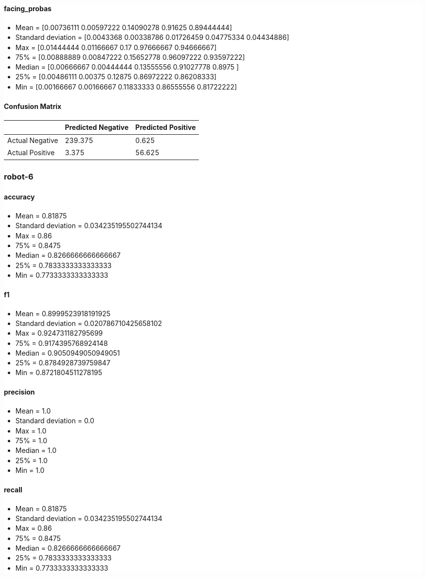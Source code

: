 #### facing_probas
- Mean = [0.00736111 0.00597222 0.14090278 0.91625    0.89444444]
- Standard deviation = [0.0043368  0.00338786 0.01726459 0.04775334 0.04434886]
- Max = [0.01444444 0.01166667 0.17       0.97666667 0.94666667]
- 75% = [0.00888889 0.00847222 0.15652778 0.96097222 0.93597222]
- Median = [0.00666667 0.00444444 0.13555556 0.91027778 0.8975    ]
- 25% = [0.00486111 0.00375    0.12875    0.86972222 0.86208333]
- Min = [0.00166667 0.00166667 0.11833333 0.86555556 0.81722222]

#### Confusion Matrix
|  | Predicted Negative | Predicted Positive |
| --- | --- | --- |
| Actual Negative | 239.375 | 0.625 |
| Actual Positive | 3.375 | 56.625 |

### robot-6
#### accuracy
- Mean = 0.81875
- Standard deviation = 0.034235195502744134
- Max = 0.86
- 75% = 0.8475
- Median = 0.8266666666666667
- 25% = 0.7833333333333333
- Min = 0.7733333333333333

#### f1
- Mean = 0.8999523918191925
- Standard deviation = 0.020786710425658102
- Max = 0.924731182795699
- 75% = 0.9174395768924148
- Median = 0.9050949050949051
- 25% = 0.8784928739759847
- Min = 0.8721804511278195

#### precision
- Mean = 1.0
- Standard deviation = 0.0
- Max = 1.0
- 75% = 1.0
- Median = 1.0
- 25% = 1.0
- Min = 1.0

#### recall
- Mean = 0.81875
- Standard deviation = 0.034235195502744134
- Max = 0.86
- 75% = 0.8475
- Median = 0.8266666666666667
- 25% = 0.7833333333333333
- Min = 0.7733333333333333
